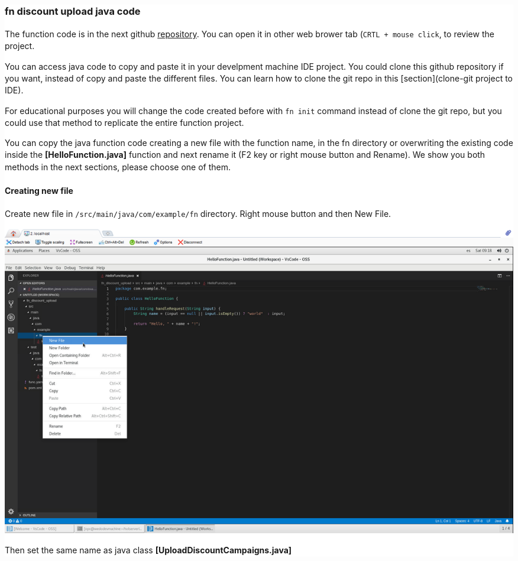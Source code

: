 ### fn discount upload java code
The function code is in the next github [repository](https://github.com/oraclespainpresales/fn_pizza_discount_upload). You can open it in other web brower tab (```CRTL + mouse click```, to review the project.

You can access java code to copy and paste it in your develpment machine IDE project. You could clone this github repository if you want, instead of copy and paste the different files. You can learn how to clone the git repo in this [section](clone-git project to IDE).

For educational purposes you will change the code created before with ```fn init``` command instead of clone the git repo, but you could use that method to replicate the entire function project.

You can copy the java function code creating a new file with the function name, in the fn directory or overwriting the existing code inside the **[HelloFunction.java]** function and next rename it (F2 key or right mouse button and Rename). We show you both methods in the next sections, please choose one of them.

#### Creating new file
Create new file in ```/src/main/java/com/example/fn``` directory. Right mouse button and then New File.

![](./images/fn-discount-upload/faas-create-function07.PNG)

Then set the same name as java class **[UploadDiscountCampaigns.java]**
